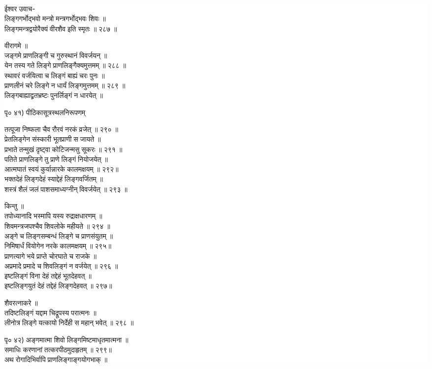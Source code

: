 ईश्वर उवाच-  
लिङ्गगर्भोद्भवो मन्त्रो मन्त्रगर्भोद्भवः शिवः ॥   
लिङ्गमन्त्रद्वयोरैक्यं वीरशैव इति स्मृतः ॥ २८७ ॥   
  
वीरागमे ॥   
जङ्गमे प्राणलिङ्गी च गुरुस्थानं विवर्जयन् ॥  
येन तस्य गते लिङ्गे प्राणलिङ्गैक्यमुत्तमम् ॥ २८८ ॥   
स्थावरं वर्जयित्वा च लिङ्गं बाह्यं चरः पुनः ॥   
प्राणलीनं चरे लिङ्गे न धार्यं लिङ्गमुत्तमम् ॥ २८९ ॥   
लिङ्गबाह्याद्व्रतभ्रष्टः पुनर्लिङ्गं न धारयेत् ॥   
  
पृ० ४१) पीठिकासूत्रस्थलनिरूपणम्  
  
तत्पूजा निष्फला चैव रौरवं नरकं व्रजेत् ॥ २९० ॥   
प्रेतलिङ्गेन संस्कारी भूतप्राणी स जायते ॥   
प्रभाते तन्मुखं दृष्ट्वा कोटिजन्मसु सूकरः ॥ २९१ ॥   
पतिते प्राणलिङ्गे तु प्राणे लिङ्गं नियोजयेत् ॥   
आत्मघातं स्वयं कुर्यान्नारके कालमक्षयम् ॥ २९२॥   
भक्तदेहं लिङ्गदेहं स्याद्देहं लिङ्गवर्जितम् ॥   
शस्त्रं शैलं जलं पाशसमाध्यग्नीन् विवर्जयेत् ॥ २९३ ॥   
  
किन्तु ॥   
तपोध्यानादि भस्मापि यस्य रुद्राक्षधारणम् ॥   
शिवमन्त्रजपश्चैव शिवलोके महीयते ॥ २९४ ॥   
अङ्गे च लिङ्गसम्बन्धं लिङ्गे च प्राणसंयुतम् ॥   
निमिषार्धं वियोगेन नरके कालमक्षयम् ॥ २९५॥   
प्राणत्यागे भये प्राप्ते चोरघाते च राजके ॥   
अप्रमादे प्रमादे च शिवलिङ्गं न वर्जयेत् ॥ २९६ ॥   
इष्टलिङ्गं विना देहं तद्देहं भूतदेहवत् ॥   
इष्टलिङ्गयुतं देहं तद्देहं लिङ्गदेहवत् ॥ २९७॥   
  
शैवरत्नाकरे ॥   
तदिष्टलिङ्गं यद्दाम चिद्रूपस्य परात्मनः ॥  
लीनोत्र लिङ्गे यत्कायो निर्देही स महान् भवेत् ॥ २९८ ॥  
  
पृ० ४२) अङ्गमात्मा शिवो लिङ्गमिष्टमाधृतमात्मना ॥   
समाधिः करणानां तत्करपीठमुदाहृतम् ॥ २९९॥   
अथ रोगादिभिर्वापि प्राणलिङ्गाङ्गयोगभाक् ॥   
